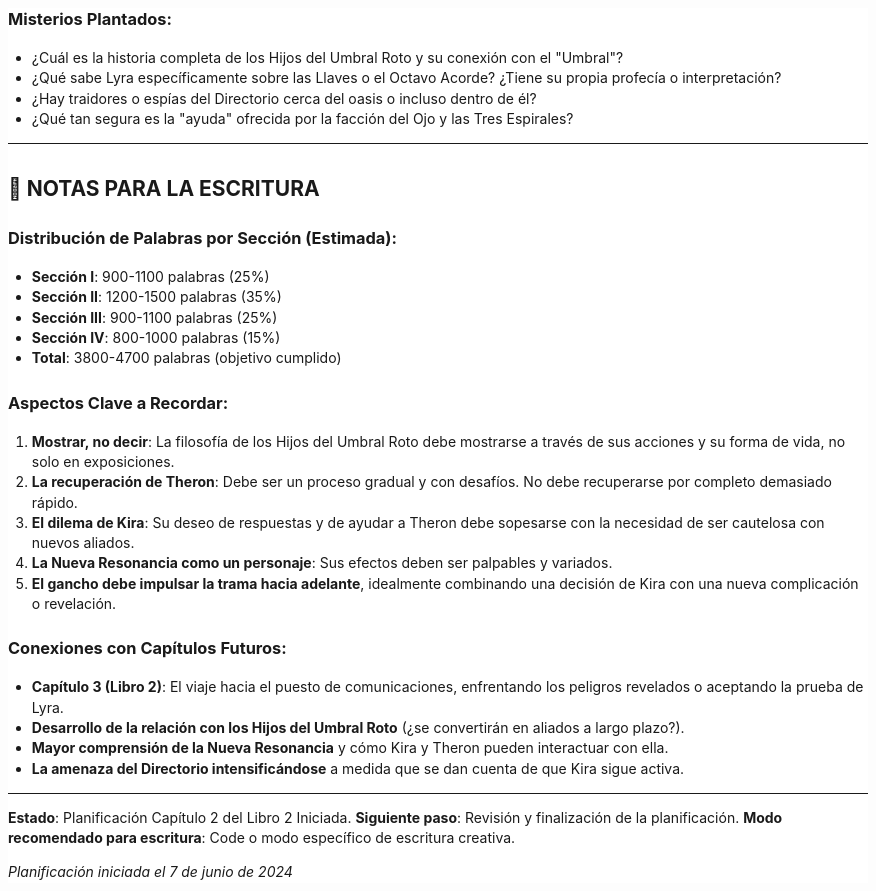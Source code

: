 ### **Misterios Plantados:**
-   ¿Cuál es la historia completa de los Hijos del Umbral Roto y su conexión con el "Umbral"?
-   ¿Qué sabe Lyra específicamente sobre las Llaves o el Octavo Acorde? ¿Tiene su propia profecía o interpretación?
-   ¿Hay traidores o espías del Directorio cerca del oasis o incluso dentro de él?
-   ¿Qué tan segura es la "ayuda" ofrecida por la facción del Ojo y las Tres Espirales?

---

## 📝 **NOTAS PARA LA ESCRITURA**

### **Distribución de Palabras por Sección (Estimada):**
-   **Sección I**: 900-1100 palabras (25%)
-   **Sección II**: 1200-1500 palabras (35%)
-   **Sección III**: 900-1100 palabras (25%)
-   **Sección IV**: 800-1000 palabras (15%)
-   **Total**: 3800-4700 palabras (objetivo cumplido)

### **Aspectos Clave a Recordar:**
1.  **Mostrar, no decir**: La filosofía de los Hijos del Umbral Roto debe mostrarse a través de sus acciones y su forma de vida, no solo en exposiciones.
2.  **La recuperación de Theron**: Debe ser un proceso gradual y con desafíos. No debe recuperarse por completo demasiado rápido.
3.  **El dilema de Kira**: Su deseo de respuestas y de ayudar a Theron debe sopesarse con la necesidad de ser cautelosa con nuevos aliados.
4.  **La Nueva Resonancia como un personaje**: Sus efectos deben ser palpables y variados.
5.  **El gancho debe impulsar la trama hacia adelante**, idealmente combinando una decisión de Kira con una nueva complicación o revelación.

### **Conexiones con Capítulos Futuros:**
-   **Capítulo 3 (Libro 2)**: El viaje hacia el puesto de comunicaciones, enfrentando los peligros revelados o aceptando la prueba de Lyra.
-   **Desarrollo de la relación con los Hijos del Umbral Roto** (¿se convertirán en aliados a largo plazo?).
-   **Mayor comprensión de la Nueva Resonancia** y cómo Kira y Theron pueden interactuar con ella.
-   **La amenaza del Directorio intensificándose** a medida que se dan cuenta de que Kira sigue activa.

---

**Estado**: Planificación Capítulo 2 del Libro 2 Iniciada.
**Siguiente paso**: Revisión y finalización de la planificación.
**Modo recomendado para escritura**: Code o modo específico de escritura creativa.

*Planificación iniciada el 7 de junio de 2024*
